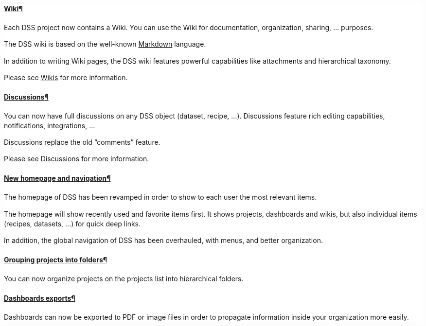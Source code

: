 


#### [Wiki](#id96)[¶](#wiki "Permalink to this heading")


Each DSS project now contains a Wiki. You can use the Wiki for documentation, organization, sharing, … purposes.


The DSS wiki is based on the well\-known [Markdown](../collaboration/markdown.html) language.


In addition to writing Wiki pages, the DSS wiki features powerful capabilities like attachments and hierarchical taxonomy.


Please see [Wikis](../collaboration/wiki.html) for more information.




#### [Discussions](#id97)[¶](#id24 "Permalink to this heading")


You can now have full discussions on any DSS object (dataset, recipe, …). Discussions feature rich editing capabilities, notifications, integrations, …


Discussions replace the old “comments” feature.


Please see [Discussions](../collaboration/discussions.html) for more information.




#### [New homepage and navigation](#id98)[¶](#new-homepage-and-navigation "Permalink to this heading")


The homepage of DSS has been revamped in order to show to each user the most relevant items.


The homepage will show recently used and favorite items first. It shows projects, dashboards and wikis, but also individual items (recipes, datasets, …) for quick deep links.


In addition, the global navigation of DSS has been overhauled, with menus, and better organization.




#### [Grouping projects into folders](#id99)[¶](#grouping-projects-into-folders "Permalink to this heading")


You can now organize projects on the projects list into hierarchical folders.




#### [Dashboards exports](#id100)[¶](#dashboards-exports "Permalink to this heading")


Dashboards can now be exported to PDF or image files in order to propagate information inside your organization more easily.
